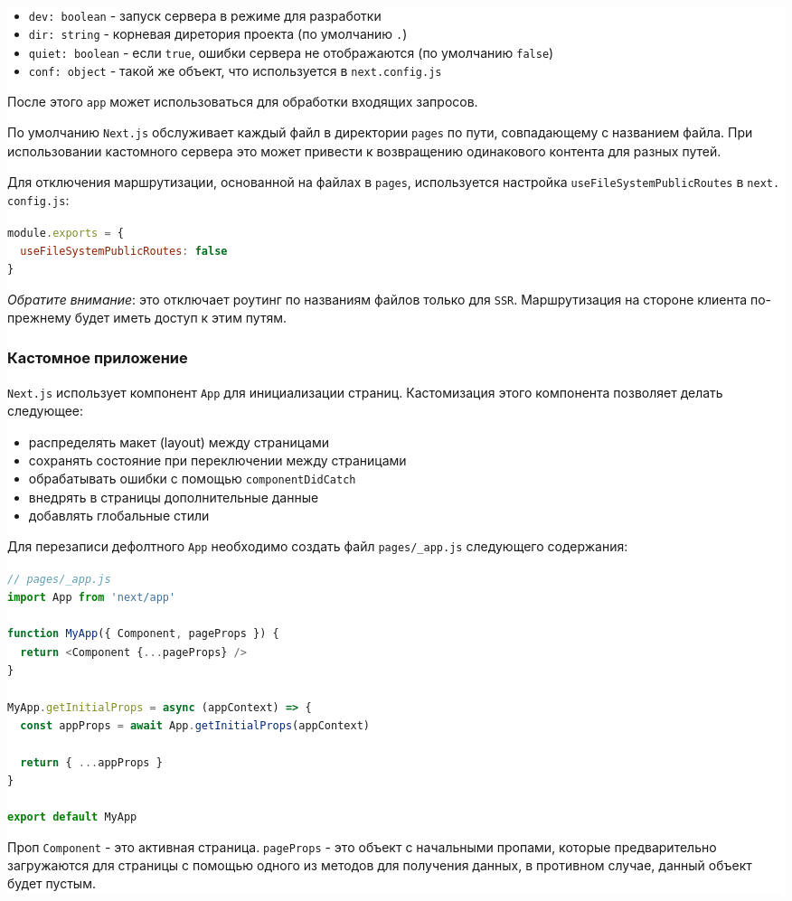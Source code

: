 - `dev: boolean` - запуск сервера в режиме для разработки
- `dir: string` - корневая диретория проекта (по умолчанию `.`)
- `quiet: boolean` - если `true`, ошибки сервера не отображаются (по умолчанию `false`)
- `conf: object` - такой же объект, что используется в `next.config.js`

После этого `app` может использоваться для обработки входящих запросов.

По умолчанию `Next.js` обслуживает каждый файл в директории `pages` по пути, совпадающему с названием файла. При использовании кастомного сервера это может привести к возвращению одинакового контента для разных путей.

Для отключения маршрутизации, основанной на файлах в `pages`, используется настройка `useFileSystemPublicRoutes` в `next.config.js`:

```js
module.exports = {
  useFileSystemPublicRoutes: false
}
```

_Обратите внимание_: это отключает роутинг по названиям файлов только для `SSR`. Маршрутизация на стороне клиента по-прежнему будет иметь доступ к этим путям.

### Кастомное приложение

`Next.js` использует компонент `App` для инициализации страниц. Кастомизация этого компонента позволяет делать следующее:

- распределять макет (layout) между страницами
- сохранять состояние при переключении между страницами
- обрабатывать ошибки с помощью `componentDidCatch`
- внедрять в страницы дополнительные данные
- добавлять глобальные стили

Для перезаписи дефолтного `App` необходимо создать файл `pages/_app.js` следующего содержания:

```js
// pages/_app.js
import App from 'next/app'

function MyApp({ Component, pageProps }) {
  return <Component {...pageProps} />
}

MyApp.getInitialProps = async (appContext) => {
  const appProps = await App.getInitialProps(appContext)

  return { ...appProps }
}

export default MyApp
```

Проп `Component` - это активная страница. `pageProps` - это объект с начальными пропами, которые предварительно загружаются для страницы с помощью одного из методов для получения данных, в противном случае, данный объект будет пустым.
